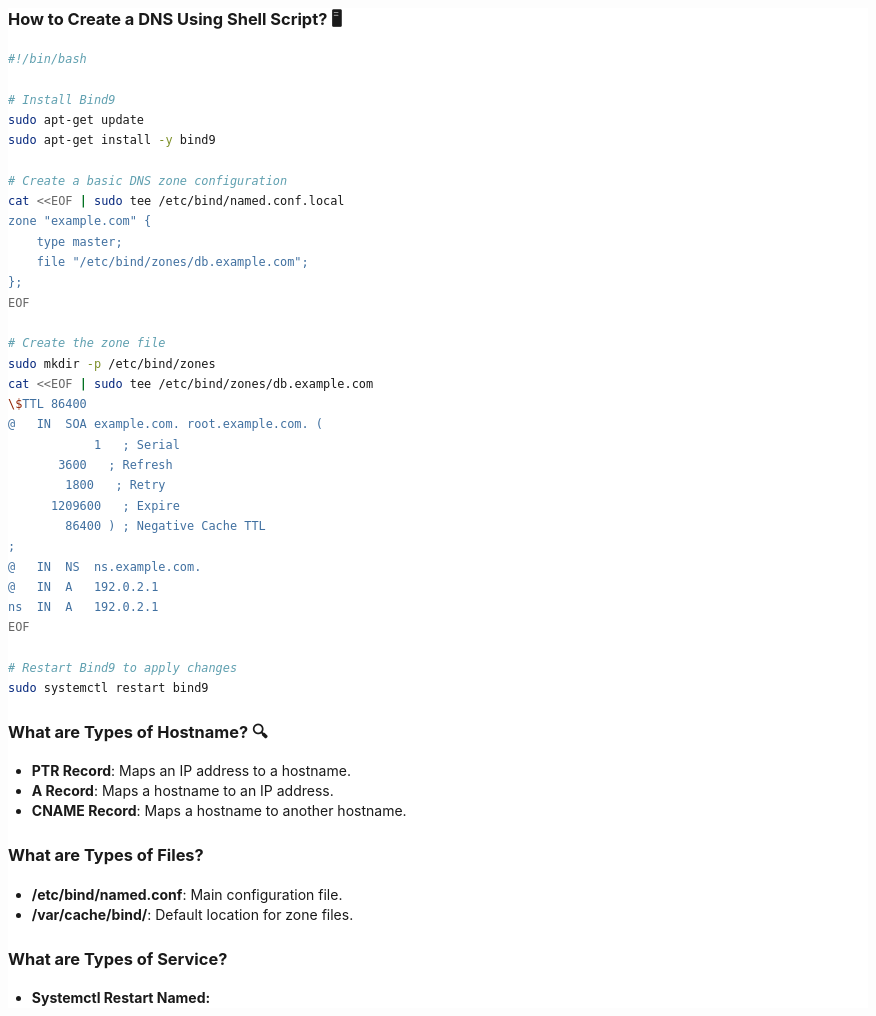 ### How to Create a **DNS** Using Shell Script? 🖥️

```bash
#!/bin/bash

# Install Bind9
sudo apt-get update
sudo apt-get install -y bind9

# Create a basic DNS zone configuration
cat <<EOF | sudo tee /etc/bind/named.conf.local
zone "example.com" {
    type master;
    file "/etc/bind/zones/db.example.com";
};
EOF

# Create the zone file
sudo mkdir -p /etc/bind/zones
cat <<EOF | sudo tee /etc/bind/zones/db.example.com
\$TTL 86400
@   IN  SOA example.com. root.example.com. (
            1   ; Serial
       3600   ; Refresh
        1800   ; Retry
      1209600   ; Expire
        86400 ) ; Negative Cache TTL
;
@   IN  NS  ns.example.com.
@   IN  A   192.0.2.1
ns  IN  A   192.0.2.1
EOF

# Restart Bind9 to apply changes
sudo systemctl restart bind9
```

### What are Types of Hostname? 🔍

- **PTR Record**: Maps an IP address to a hostname.
- **A Record**: Maps a hostname to an IP address.
- **CNAME Record**: Maps a hostname to another hostname.

### What are Types of Files?

- **/etc/bind/named.conf**: Main configuration file.
- **/var/cache/bind/**: Default location for zone files.

### What are Types of Service?

- **Systemctl Restart Named:**
